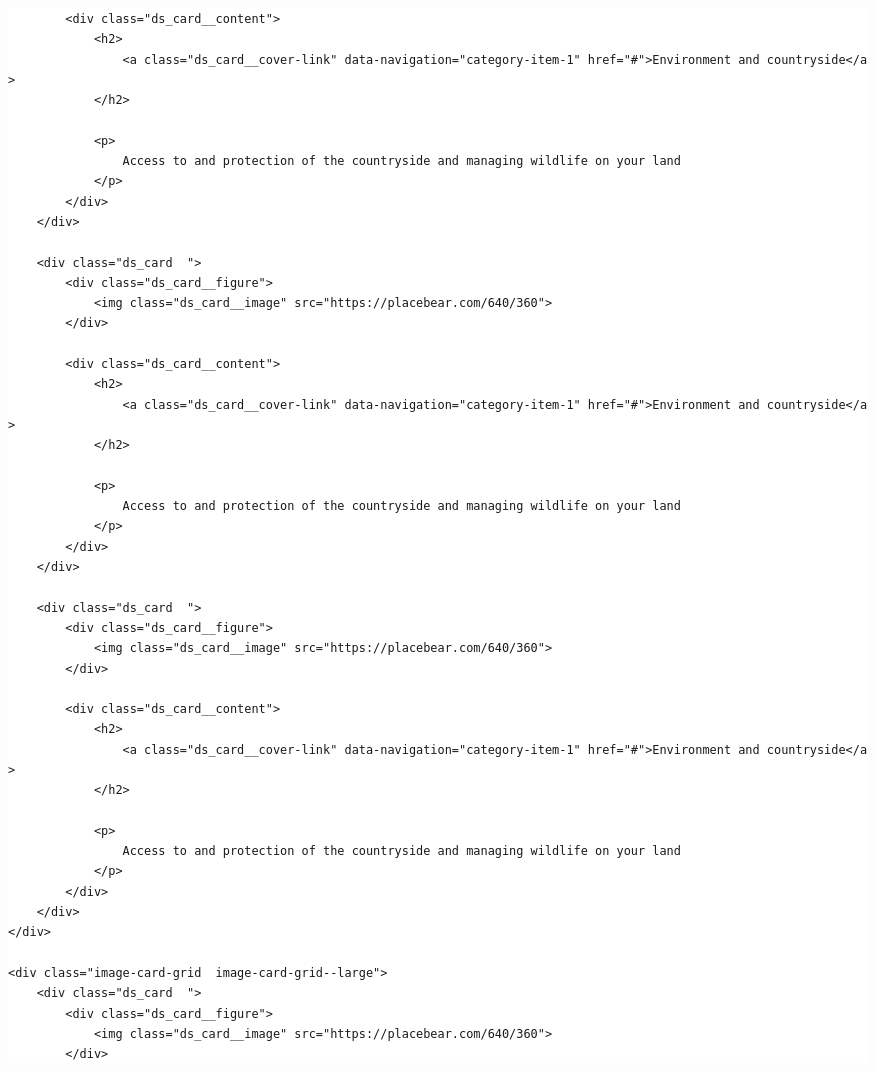             <div class="ds_card__content">
                <h2>
                    <a class="ds_card__cover-link" data-navigation="category-item-1" href="#">Environment and countryside</a>
                </h2>

                <p>
                    Access to and protection of the countryside and managing wildlife on your land
                </p>
            </div>
        </div>

        <div class="ds_card  ">
            <div class="ds_card__figure">
                <img class="ds_card__image" src="https://placebear.com/640/360">
            </div>

            <div class="ds_card__content">
                <h2>
                    <a class="ds_card__cover-link" data-navigation="category-item-1" href="#">Environment and countryside</a>
                </h2>

                <p>
                    Access to and protection of the countryside and managing wildlife on your land
                </p>
            </div>
        </div>

        <div class="ds_card  ">
            <div class="ds_card__figure">
                <img class="ds_card__image" src="https://placebear.com/640/360">
            </div>

            <div class="ds_card__content">
                <h2>
                    <a class="ds_card__cover-link" data-navigation="category-item-1" href="#">Environment and countryside</a>
                </h2>

                <p>
                    Access to and protection of the countryside and managing wildlife on your land
                </p>
            </div>
        </div>
    </div>

    <div class="image-card-grid  image-card-grid--large">
        <div class="ds_card  ">
            <div class="ds_card__figure">
                <img class="ds_card__image" src="https://placebear.com/640/360">
            </div>
